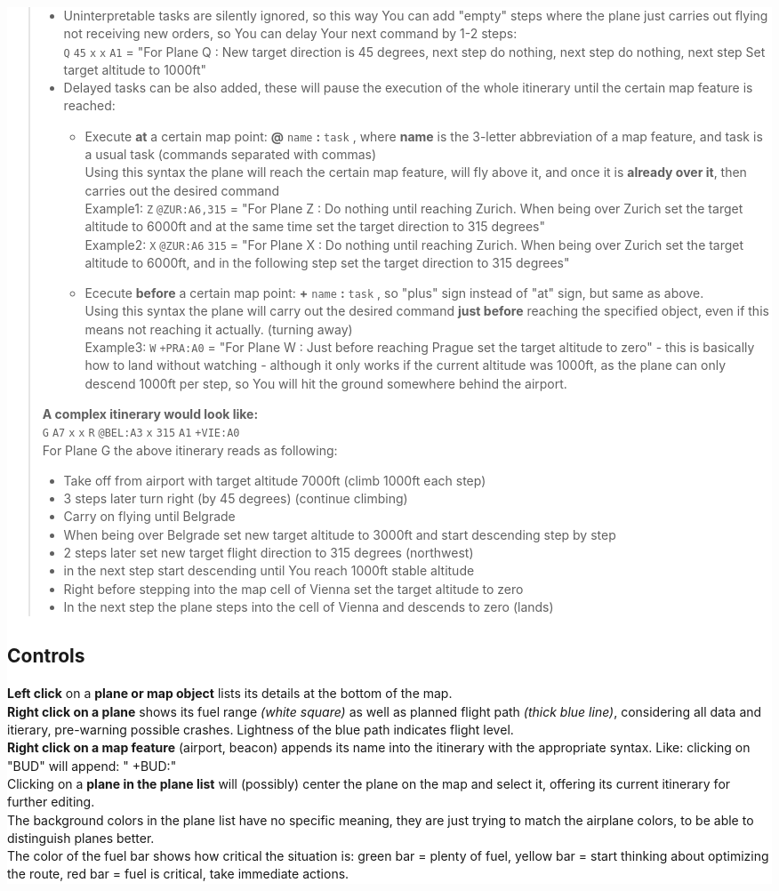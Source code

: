 >* Uninterpretable tasks are silently ignored, so this way You can add "empty" steps where the plane just carries out flying not receiving new orders, so You can delay Your next command by 1-2 steps:  
>  `Q` `45` `x` `x` `A1` = "For Plane Q : New target direction is 45 degrees, next step do nothing, next step do nothing, next step Set target altitude to 1000ft"
>* Delayed tasks can be also added, these will pause the execution of the whole itinerary until the certain map feature is reached:
>	* Execute **at** a certain map point:
>	  **@** `name` **:** `task` , where **name** is the 3-letter abbreviation of a map feature, and task is a usual task (commands separated with commas)  
>	  Using this syntax the plane will reach the certain map feature, will fly above it, and once it is **already over it**, then carries out the desired command  
>	  Example1: `Z` `@ZUR:A6,315` = "For Plane Z : Do nothing until reaching Zurich. When being over Zurich set the target altitude to 6000ft and at the same time set the target direction to 315 degrees"  
>	  Example2: `X` `@ZUR:A6` `315` = "For Plane X : Do nothing until reaching Zurich. When being over Zurich set the target altitude to 6000ft, and in the following step set the target direction to 315 degrees"
>	  
>	* Ececute **before** a certain map point:
>	  **+** `name` **:** `task` , so "plus" sign instead of "at" sign, but same as above.  
>	  Using this syntax the plane will carry out the desired command **just before** reaching the specified object, even if this means not reaching it actually. (turning away)  
>	  Example3: `W` `+PRA:A0` = "For Plane W : Just before reaching Prague set the target altitude to zero" - this is basically how to land without watching - although it only works if the current altitude was 1000ft, as the plane can only descend 1000ft per step, so You will hit the ground somewhere behind the airport.
>
> **A complex itinerary would look like:**  
> `G` `A7` `x` `x` `R` `@BEL:A3` `x` `315` `A1` `+VIE:A0`  
> For Plane G the above itinerary reads as following:  
>	* Take off from airport with target altitude 7000ft (climb 1000ft each step)
>	* 3 steps later turn right (by 45 degrees) (continue climbing)
>	* Carry on flying until Belgrade
>	* When being over Belgrade set new target altitude to 3000ft and start descending step by step
>	* 2 steps later set new target flight direction to 315 degrees (northwest)
>	* in the next step start descending until You reach 1000ft stable altitude
>	* Right before stepping into the map cell of Vienna set the target altitude to zero
>	* In the next step the plane steps into the cell of Vienna and descends to zero (lands)

Controls
--------

**Left click** on a **plane or map object** lists its details at the bottom of the map.  
**Right click on a plane** shows its fuel range _(white square)_ as well as planned flight path _(thick blue line)_, considering all data and itierary, pre-warning possible crashes. Lightness of the blue path indicates flight level.  
**Right click on a map feature** (airport, beacon) appends its name into the itinerary with the appropriate syntax. Like: clicking on "BUD" will append: " +BUD:"  
Clicking on a **plane in the plane list** will (possibly) center the plane on the map and select it, offering its current itinerary for further editing.  
The background colors in the plane list have no specific meaning, they are just trying to match the airplane colors, to be able to distinguish planes better.  
The color of the fuel bar shows how critical the situation is: green bar = plenty of fuel, yellow bar = start thinking about optimizing the route, red bar = fuel is critical, take immediate actions.  
